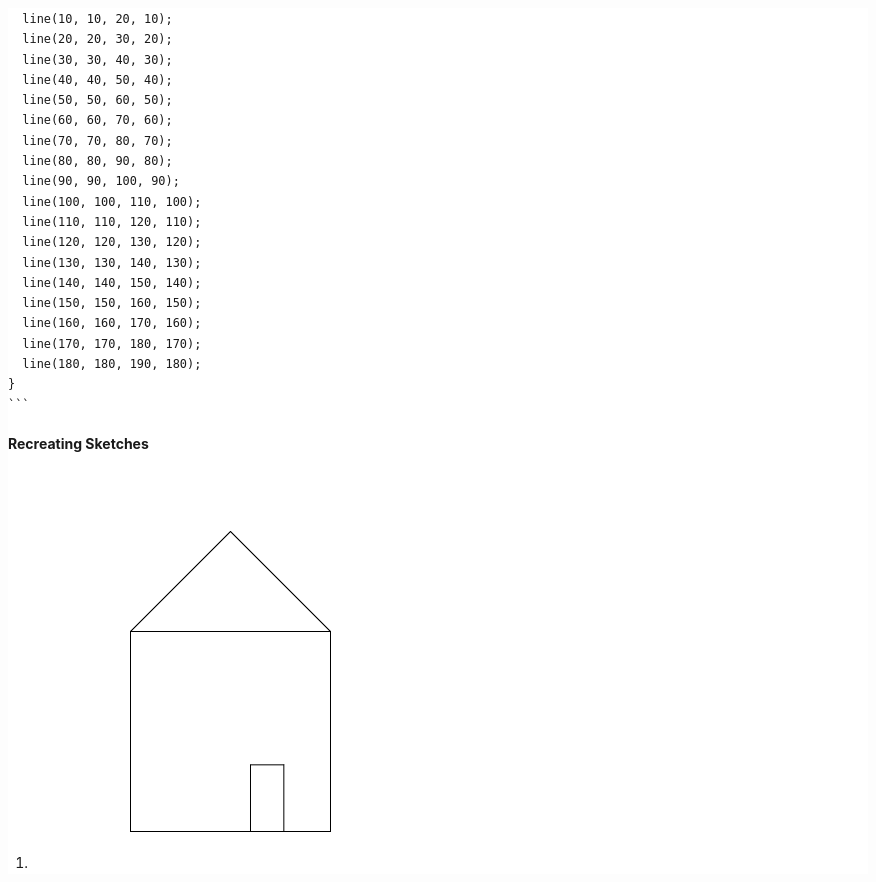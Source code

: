       line(10, 10, 20, 10);
      line(20, 20, 30, 20);
      line(30, 30, 40, 30);
      line(40, 40, 50, 40);
      line(50, 50, 60, 50);
      line(60, 60, 70, 60);
      line(70, 70, 80, 70);
      line(80, 80, 90, 80);
      line(90, 90, 100, 90);
      line(100, 100, 110, 100);
      line(110, 110, 120, 110);
      line(120, 120, 130, 120);
      line(130, 130, 140, 130);
      line(140, 140, 150, 140);
      line(150, 150, 160, 150);
      line(160, 160, 170, 160);
      line(170, 170, 180, 170);
      line(180, 180, 190, 180);
    }
    ```

#### Recreating Sketches

1. ![zero](img/house.png)
